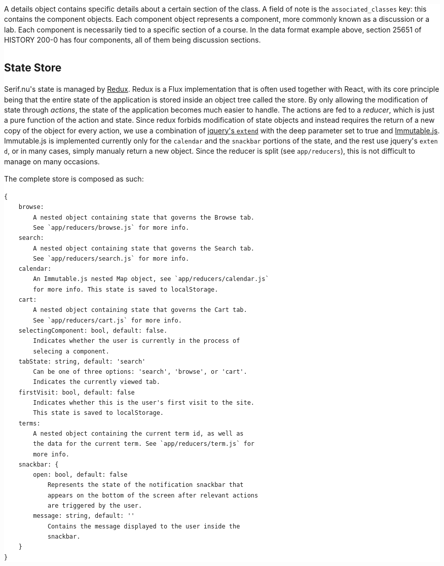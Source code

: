 A details object contains specific details about a certain section of the class. A field of note is the `associated_classes` key: this contains the component objects. Each component object represents a component, more commonly known as a discussion or a lab. Each component is necessarily tied to a specific section of a course. In the data format example above, section 25651 of HISTORY 200-0 has four components, all of them being discussion sections.

## State Store
Serif.nu's state is managed by [Redux](https://github.com/reactjs/redux). Redux is a Flux implementation that is often used together with React, with its core principle being that the entire state of the application is stored inside an object tree called the store. By only allowing the modification of state through *actions*, the state of the application becomes much easier to handle. The actions are fed to a *reducer*, which is just a pure function of the action and state. Since redux forbids modification of state objects and instead requires the return of a new copy of the object for every action, we use a combination of [jquery's `extend`](https://api.jquery.com/jquery.extend/) with the deep parameter set to true and [Immutable.js](https://facebook.github.io/immutable-js/). Immutable.js is implemented currently only for the `calendar` and the `snackbar` portions of the state, and the rest use jquery's `extend`, or in many cases, simply manualy return a new object. Since the reducer is split (see `app/reducers`), this is not difficult to manage on many occasions.

The complete store is composed as such:

	{
		browse:
			A nested object containing state that governs the Browse tab.
			See `app/reducers/browse.js` for more info.
		search:
			A nested object containing state that governs the Search tab.
			See `app/reducers/search.js` for more info.
		calendar:
			An Immutable.js nested Map object, see `app/reducers/calendar.js`
			for more info. This state is saved to localStorage.
		cart:
			A nested object containing state that governs the Cart tab.
			See `app/reducers/cart.js` for more info.
		selectingComponent: bool, default: false.
			Indicates whether the user is currently in the process of
			selecing a component.
		tabState: string, default: 'search'
			Can be one of three options: 'search', 'browse', or 'cart'.
			Indicates the currently viewed tab.
		firstVisit: bool, default: false
			Indicates whether this is the user's first visit to the site.
			This state is saved to localStorage.
		terms:
			A nested object containing the current term id, as well as
			the data for the current term. See `app/reducers/term.js` for
			more info.
		snackbar: {
			open: bool, default: false
				Represents the state of the notification snackbar that
				appears on the bottom of the screen after relevant actions
				are triggered by the user.
			message: string, default: ''
				Contains the message displayed to the user inside the
				snackbar.
		}
	}
	